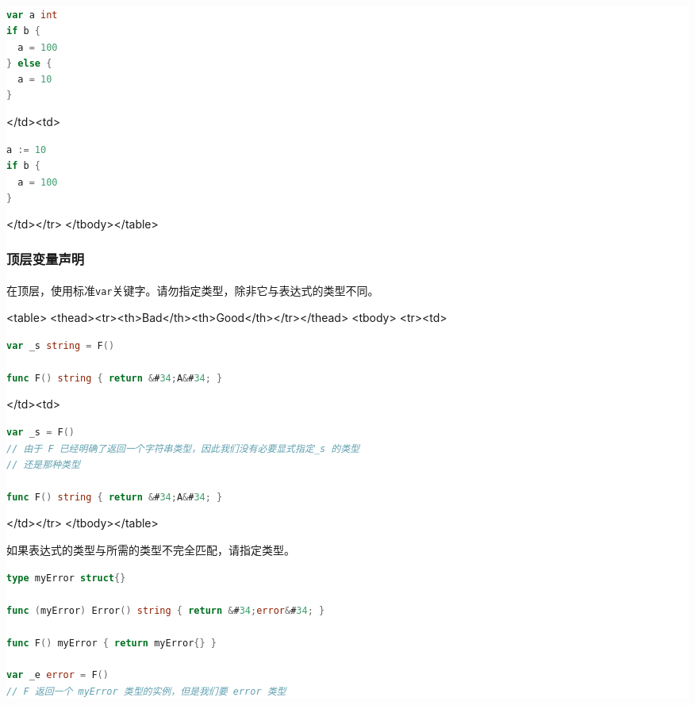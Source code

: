```go
var a int
if b {
  a = 100
} else {
  a = 10
}
```

&lt;/td&gt;&lt;td&gt;

```go
a := 10
if b {
  a = 100
}
```

&lt;/td&gt;&lt;/tr&gt;
&lt;/tbody&gt;&lt;/table&gt;

### 顶层变量声明

在顶层，使用标准`var`关键字。请勿指定类型，除非它与表达式的类型不同。

&lt;table&gt;
&lt;thead&gt;&lt;tr&gt;&lt;th&gt;Bad&lt;/th&gt;&lt;th&gt;Good&lt;/th&gt;&lt;/tr&gt;&lt;/thead&gt;
&lt;tbody&gt;
&lt;tr&gt;&lt;td&gt;

```go
var _s string = F()

func F() string { return &#34;A&#34; }
```

&lt;/td&gt;&lt;td&gt;

```go
var _s = F()
// 由于 F 已经明确了返回一个字符串类型，因此我们没有必要显式指定_s 的类型
// 还是那种类型

func F() string { return &#34;A&#34; }
```

&lt;/td&gt;&lt;/tr&gt;
&lt;/tbody&gt;&lt;/table&gt;

如果表达式的类型与所需的类型不完全匹配，请指定类型。

```go
type myError struct{}

func (myError) Error() string { return &#34;error&#34; }

func F() myError { return myError{} }

var _e error = F()
// F 返回一个 myError 类型的实例，但是我们要 error 类型
```
